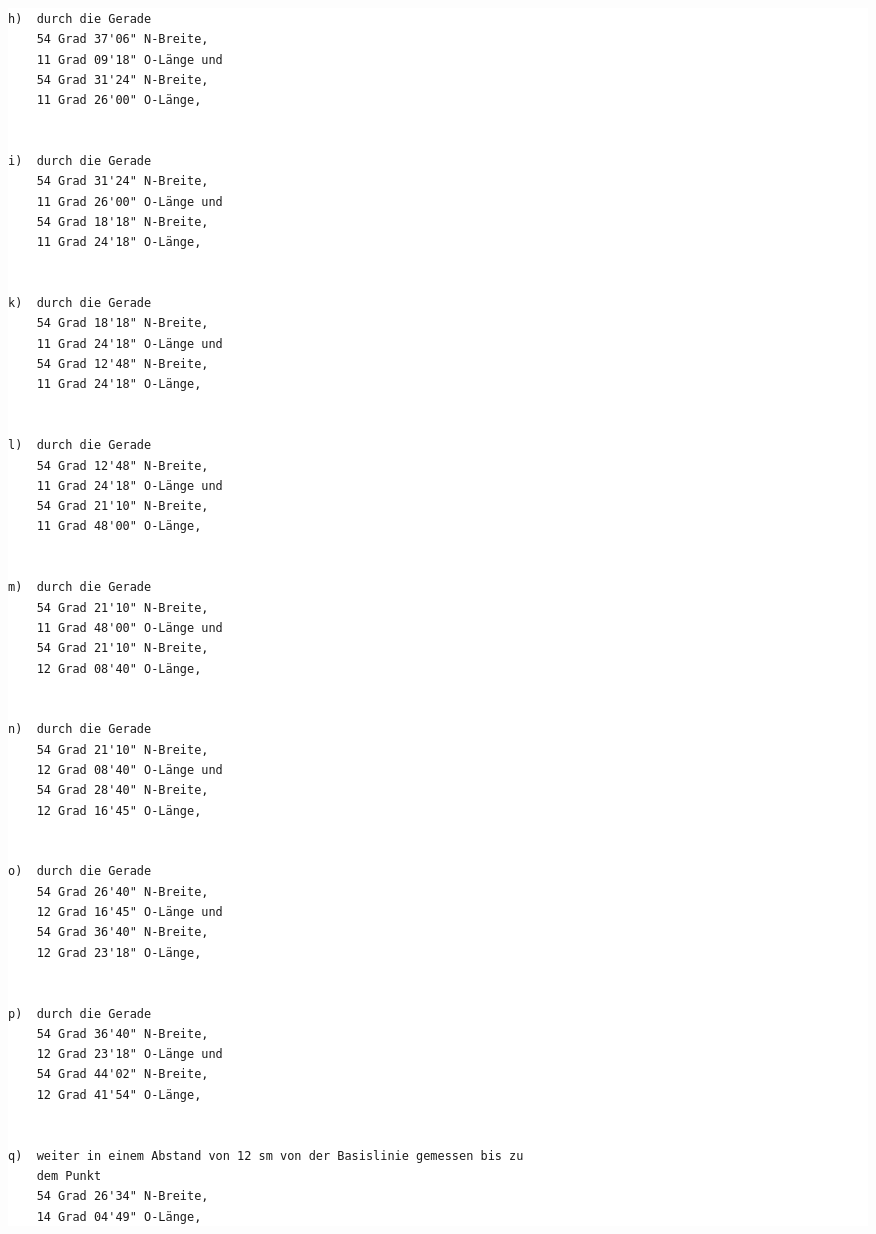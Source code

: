
    h)  durch die Gerade
        54 Grad 37'06" N-Breite,
        11 Grad 09'18" O-Länge und
        54 Grad 31'24" N-Breite,
        11 Grad 26'00" O-Länge,


    i)  durch die Gerade
        54 Grad 31'24" N-Breite,
        11 Grad 26'00" O-Länge und
        54 Grad 18'18" N-Breite,
        11 Grad 24'18" O-Länge,


    k)  durch die Gerade
        54 Grad 18'18" N-Breite,
        11 Grad 24'18" O-Länge und
        54 Grad 12'48" N-Breite,
        11 Grad 24'18" O-Länge,


    l)  durch die Gerade
        54 Grad 12'48" N-Breite,
        11 Grad 24'18" O-Länge und
        54 Grad 21'10" N-Breite,
        11 Grad 48'00" O-Länge,


    m)  durch die Gerade
        54 Grad 21'10" N-Breite,
        11 Grad 48'00" O-Länge und
        54 Grad 21'10" N-Breite,
        12 Grad 08'40" O-Länge,


    n)  durch die Gerade
        54 Grad 21'10" N-Breite,
        12 Grad 08'40" O-Länge und
        54 Grad 28'40" N-Breite,
        12 Grad 16'45" O-Länge,


    o)  durch die Gerade
        54 Grad 26'40" N-Breite,
        12 Grad 16'45" O-Länge und
        54 Grad 36'40" N-Breite,
        12 Grad 23'18" O-Länge,


    p)  durch die Gerade
        54 Grad 36'40" N-Breite,
        12 Grad 23'18" O-Länge und
        54 Grad 44'02" N-Breite,
        12 Grad 41'54" O-Länge,


    q)  weiter in einem Abstand von 12 sm von der Basislinie gemessen bis zu
        dem Punkt
        54 Grad 26'34" N-Breite,
        14 Grad 04'49" O-Länge,
